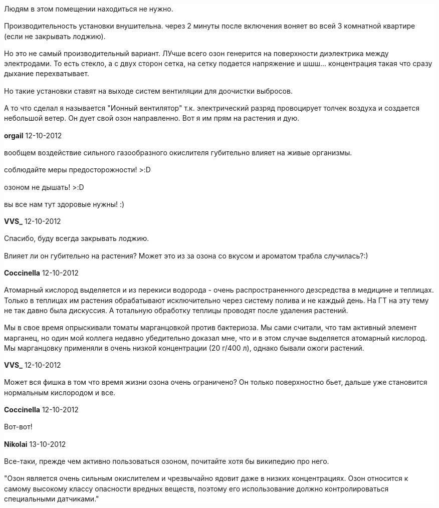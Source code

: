 Людям в этом помещении находиться не нужно.

Производительность установки внушительна. через 2 минуты после включения воняет во всей 3 комнатной квартире (если не закрывать лоджию).

Но это не самый производительный вариант. ЛУчше всего озон генерится на поверхности диэлектрика между электродами. То есть стекло, а с двух сторон сетка, на сетку подается напряжение и шшш... концентрация такая что сразу дыхание перехватывает.

Но такие установки ставят на выходе систем вентиляции для доочистки выбросов.

А то что сделал я называется "Ионный вентилятор" т.к. электрический разряд провоцирует толчек воздуха и создается небольшой ветер. Он дует свой озон направленно. Вот я им прям на растения и дую.


**orgail** 12-10-2012

вообщем воздействие сильного газообразного окислителя губительно влияет на живые организмы.

соблюдайте меры предосторожности! &gt;:D

озоном не дышать! &gt;:D

вы все нам тут здоровые нужны! :)


**VVS_** 12-10-2012

Спасибо, буду всегда закрывать лоджию.

Влияет ли он губительно на растения? Может это из за озона со вкусом и ароматом трабла случилась?:)


**Coccinella** 12-10-2012

Атомарный кислород выделяется и из перекиси водорода - очень распространенного дезсредства в медицине и теплицах. Только в теплицах им растения обрабатывают исключительно через систему полива и не каждый день. На ГТ на эту тему не так давно была дискуссия. А тотальную обработку теплицы проводят после удаления растений.

Мы в свое время опрыскивали томаты марганцовкой против бактериоза. Мы сами считали, что там активный элемент марганец, но один мой коллега недавно убедительно доказал мне, что и в этом случае выделяется атомарный кислород. Мы марганцовку применяли в очень низкой концентрации (20 г/400 л), однако бывали ожоги растений.


**VVS_** 12-10-2012

Может вся фишка в том что время жизни озона очень ограничено? Он только поверхностно бьет, дальше уже становится нормальным кислородом и все.


**Coccinella** 12-10-2012

Вот-вот!


**Nikolai** 13-10-2012

Все-таки, прежде чем активно пользоваться озоном, почитайте хотя бы википедию про него. 

"Озон является очень сильным окислителем и чрезвычайно ядовит даже в низких концентрациях. Озон относится к самому высокому классу опасности вредных веществ, поэтому его использование должно контролироваться специальными датчиками."
